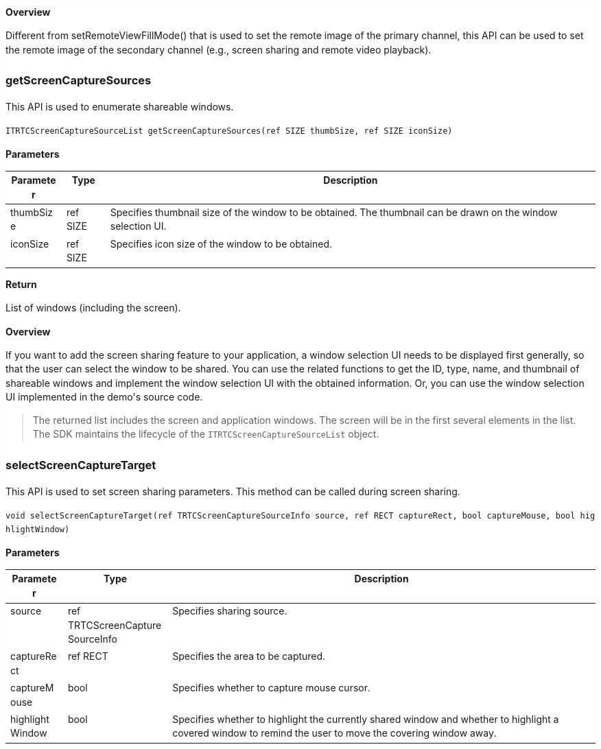 __Overview__

Different from setRemoteViewFillMode() that is used to set the remote image of the primary channel, this API can be used to set the remote image of the secondary channel (e.g., screen sharing and remote video playback).


### getScreenCaptureSources

This API is used to enumerate shareable windows.
```
ITRTCScreenCaptureSourceList getScreenCaptureSources(ref SIZE thumbSize, ref SIZE iconSize)
```

__Parameters__

| Parameter | Type | Description |
|-----|-----|-----|
| thumbSize | ref SIZE | Specifies thumbnail size of the window to be obtained. The thumbnail can be drawn on the window selection UI. |
| iconSize | ref SIZE | Specifies icon size of the window to be obtained. |

__Return__

List of windows (including the screen).

__Overview__

If you want to add the screen sharing feature to your application, a window selection UI needs to be displayed first generally, so that the user can select the window to be shared. You can use the related functions to get the ID, type, name, and thumbnail of shareable windows and implement the window selection UI with the obtained information. Or, you can use the window selection UI implemented in the demo's source code.

>The returned list includes the screen and application windows. The screen will be in the first several elements in the list.
>The SDK maintains the lifecycle of the `ITRTCScreenCaptureSourceList` object.


### selectScreenCaptureTarget

This API is used to set screen sharing parameters. This method can be called during screen sharing.
```
void selectScreenCaptureTarget(ref TRTCScreenCaptureSourceInfo source, ref RECT captureRect, bool captureMouse, bool highlightWindow)
```

__Parameters__

| Parameter | Type | Description |
|-----|-----|-----|
| source | ref TRTCScreenCaptureSourceInfo | Specifies sharing source. |
| captureRect | ref RECT | Specifies the area to be captured. |
| captureMouse | bool | Specifies whether to capture mouse cursor. |
| highlightWindow | bool | Specifies whether to highlight the currently shared window and whether to highlight a covered window to remind the user to move the covering window away. |
